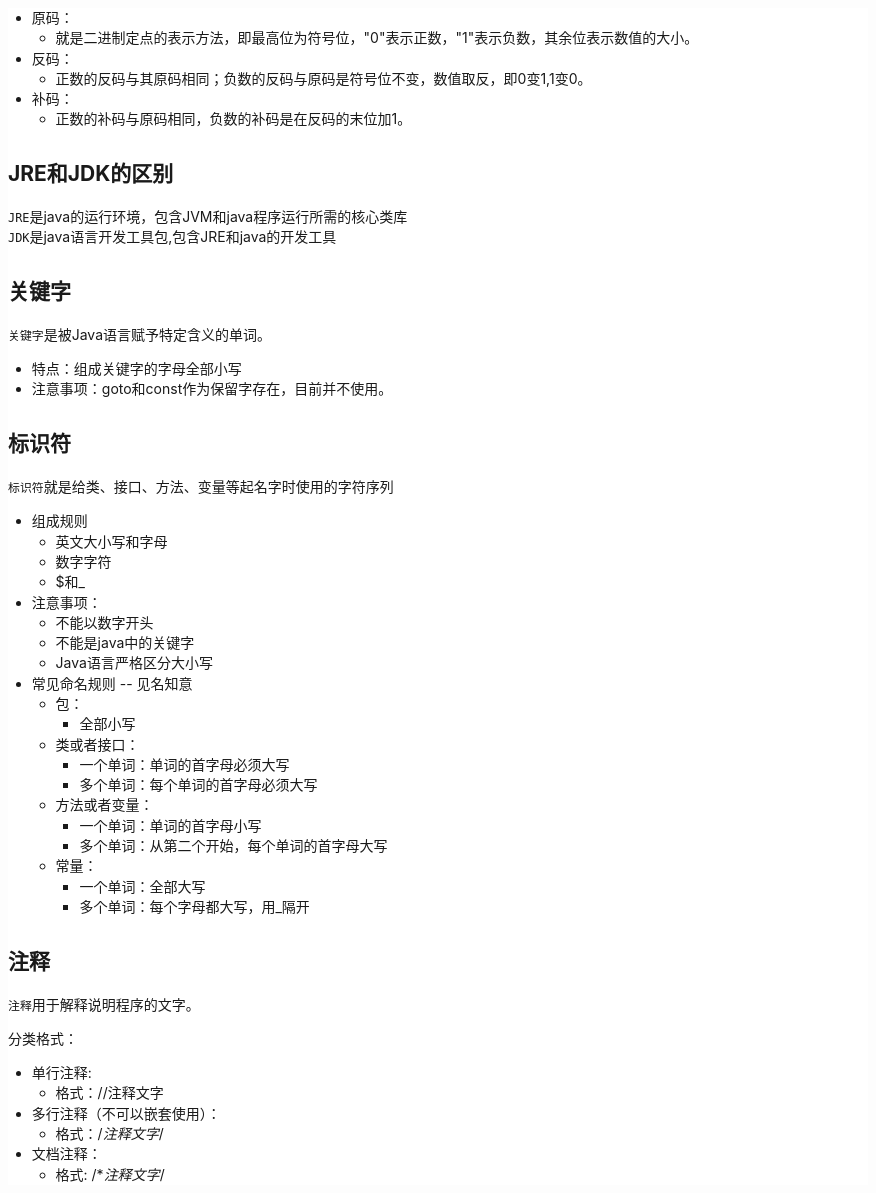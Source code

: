 - 原码：
  - 就是二进制定点的表示方法，即最高位为符号位，"0"表示正数，"1"表示负数，其余位表示数值的大小。
- 反码：
  - 正数的反码与其原码相同；负数的反码与原码是符号位不变，数值取反，即0变1,1变0。
- 补码：
  - 正数的补码与原码相同，负数的补码是在反码的末位加1。


## JRE和JDK的区别

`JRE`是java的运行环境，包含JVM和java程序运行所需的核心类库  
`JDK`是java语言开发工具包,包含JRE和java的开发工具

## 关键字

`关键字`是被Java语言赋予特定含义的单词。

- 特点：组成关键字的字母全部小写
- 注意事项：goto和const作为保留字存在，目前并不使用。

## 标识符

`标识符`就是给类、接口、方法、变量等起名字时使用的字符序列

- 组成规则
  - 英文大小写和字母
  - 数字字符
  - $和_
- 注意事项：
  - 不能以数字开头
  - 不能是java中的关键字
  - Java语言严格区分大小写
- 常见命名规则  -- 见名知意
  - 包：
    - 全部小写
  - 类或者接口：
    - 一个单词：单词的首字母必须大写
    - 多个单词：每个单词的首字母必须大写
  - 方法或者变量：
    - 一个单词：单词的首字母小写
    - 多个单词：从第二个开始，每个单词的首字母大写
  - 常量：
    - 一个单词：全部大写
    - 多个单词：每个字母都大写，用_隔开

## 注释

`注释`用于解释说明程序的文字。

分类格式：

- 单行注释:
  - 格式：//注释文字
- 多行注释（不可以嵌套使用）：
  - 格式：/*注释文字*/
- 文档注释：
  - 格式: /**注释文字*/
